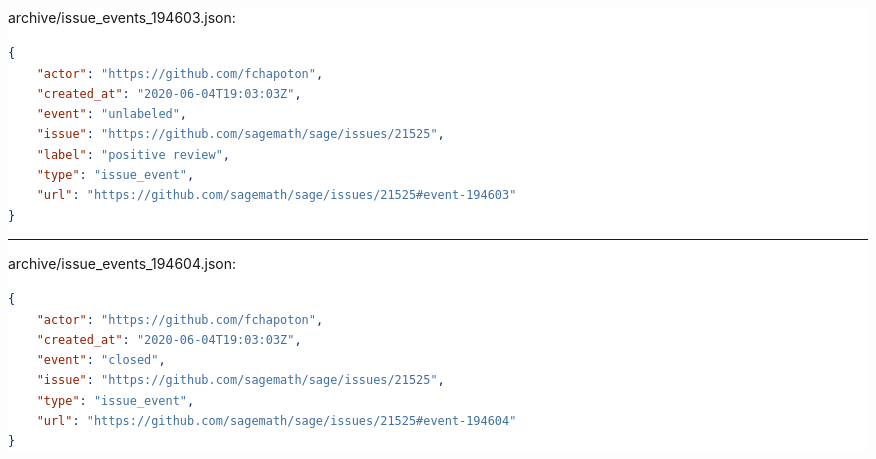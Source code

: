 archive/issue_events_194603.json:
```json
{
    "actor": "https://github.com/fchapoton",
    "created_at": "2020-06-04T19:03:03Z",
    "event": "unlabeled",
    "issue": "https://github.com/sagemath/sage/issues/21525",
    "label": "positive review",
    "type": "issue_event",
    "url": "https://github.com/sagemath/sage/issues/21525#event-194603"
}
```



---

archive/issue_events_194604.json:
```json
{
    "actor": "https://github.com/fchapoton",
    "created_at": "2020-06-04T19:03:03Z",
    "event": "closed",
    "issue": "https://github.com/sagemath/sage/issues/21525",
    "type": "issue_event",
    "url": "https://github.com/sagemath/sage/issues/21525#event-194604"
}
```
